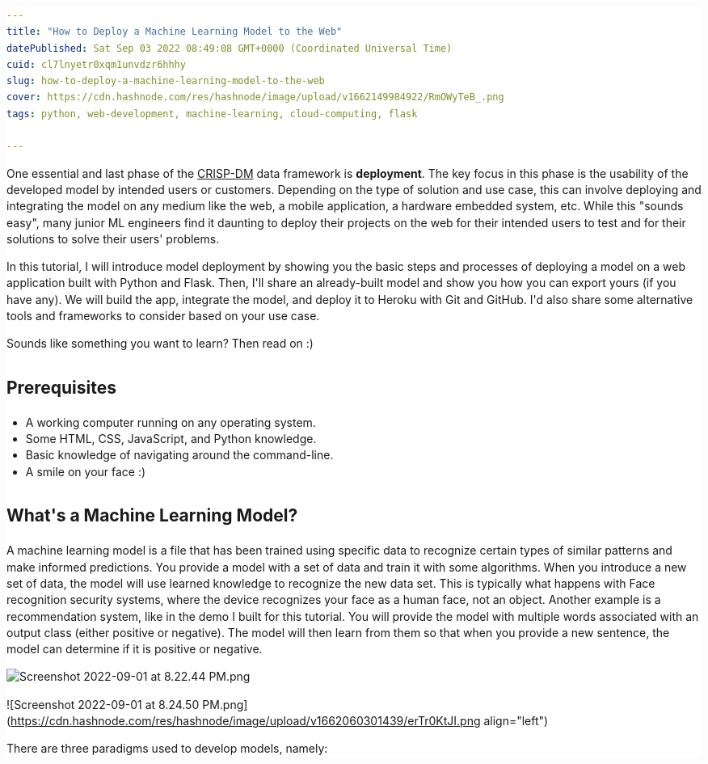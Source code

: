 ```yaml
---
title: "How to Deploy a Machine Learning Model to the Web"
datePublished: Sat Sep 03 2022 08:49:08 GMT+0000 (Coordinated Universal Time)
cuid: cl7lnyetr0xqm1unvdzr6hhhy
slug: how-to-deploy-a-machine-learning-model-to-the-web
cover: https://cdn.hashnode.com/res/hashnode/image/upload/v1662149984922/RmOWyTeB_.png
tags: python, web-development, machine-learning, cloud-computing, flask

---
```


One essential and last phase of the [CRISP-DM](https://en.wikipedia.org/wiki/Cross-industry_standard_process_for_data_mining) data framework is **deployment**. The key focus in this phase is the usability of the developed model by intended users or customers. Depending on the type of solution and use case, this can involve deploying and integrating the model on any medium like the web, a mobile application, a hardware embedded system, etc. While this "sounds easy", many junior ML engineers find it daunting to deploy their projects on the web for their intended users to test and for their solutions to solve their users' problems.

In this tutorial, I will introduce model deployment by showing you the basic steps and processes of deploying a model on a web application built with Python and Flask. Then, I'll share an already-built model and show you how you can export yours (if you have any). We will build the app, integrate the model, and deploy it to Heroku with Git and GitHub. I'd also share some alternative tools and frameworks to consider based on your use case.

Sounds like something you want to learn? Then read on :)

## Prerequisites

- A working computer running on any operating system.
- Some HTML, CSS, JavaScript, and Python knowledge.
- Basic knowledge of navigating around the command-line.
- A smile on your face :)

## What's a Machine Learning Model?

A machine learning model is a file that has been trained using specific data to recognize certain types of similar patterns and make informed predictions. You provide a model with a set of data and train it with some algorithms. When you introduce a new set of data, the model will use learned knowledge to recognize the new data set. This is typically what happens with Face recognition security systems, where the device recognizes your face as a human face, not an object. Another example is a recommendation system, like in the demo I built for this tutorial. You will provide the model with multiple words associated with an output class (either positive or negative). The model will then learn from them so that when you provide a new sentence, the model can determine if it is positive or negative.

![Screenshot 2022-09-01 at 8.22.44 PM.png](https://cdn.hashnode.com/res/hashnode/image/upload/v1662060176395/usnmOCI3S.png)

![Screenshot 2022-09-01 at 8.24.50 PM.png](https://cdn.hashnode.com/res/hashnode/image/upload/v1662060301439/erTr0KtJI.png align="left")

There are three paradigms used to develop models, namely:
